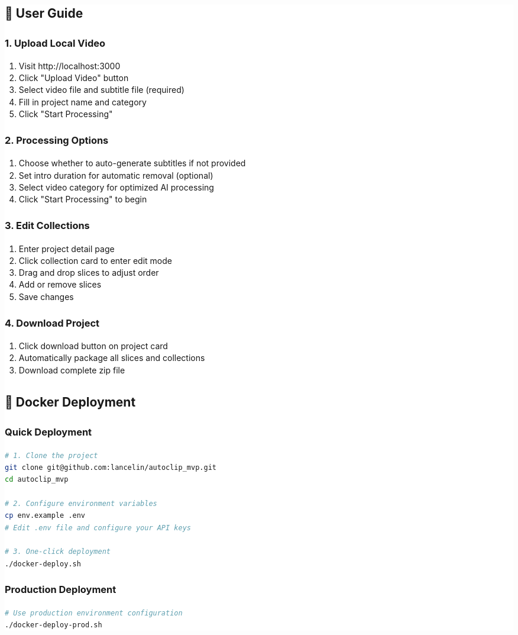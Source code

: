 ## 📖 User Guide

### 1. Upload Local Video
1. Visit http://localhost:3000
2. Click "Upload Video" button
3. Select video file and subtitle file (required)
4. Fill in project name and category
5. Click "Start Processing"

### 2. Processing Options
1. Choose whether to auto-generate subtitles if not provided
2. Set intro duration for automatic removal (optional)
3. Select video category for optimized AI processing
4. Click "Start Processing" to begin

### 3. Edit Collections
1. Enter project detail page
2. Click collection card to enter edit mode
3. Drag and drop slices to adjust order
4. Add or remove slices
5. Save changes

### 4. Download Project
1. Click download button on project card
2. Automatically package all slices and collections
3. Download complete zip file

## 🐳 Docker Deployment

### Quick Deployment
```bash
# 1. Clone the project
git clone git@github.com:lancelin/autoclip_mvp.git
cd autoclip_mvp

# 2. Configure environment variables
cp env.example .env
# Edit .env file and configure your API keys

# 3. One-click deployment
./docker-deploy.sh
```

### Production Deployment
```bash
# Use production environment configuration
./docker-deploy-prod.sh
```

